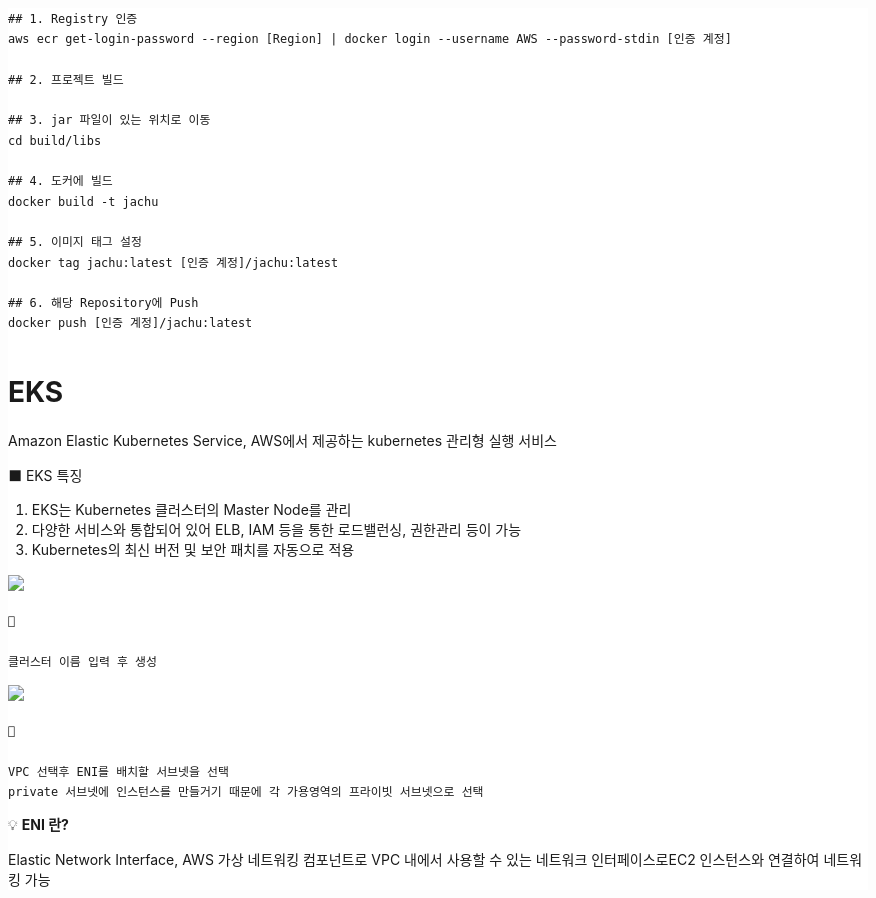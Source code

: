```
## 1. Registry 인증
aws ecr get-login-password --region [Region] | docker login --username AWS --password-stdin [인증 계정]

## 2. 프로젝트 빌드

## 3. jar 파일이 있는 위치로 이동
cd build/libs

## 4. 도커에 빌드
docker build -t jachu

## 5. 이미지 태그 설정
docker tag jachu:latest [인증 계정]/jachu:latest 

## 6. 해당 Repository에 Push
docker push [인증 계정]/jachu:latest
```

# EKS

Amazon Elastic Kubernetes Service, AWS에서 제공하는 kubernetes 관리형 실행 서비스

⬛ EKS 특징

1. EKS는 Kubernetes 클러스터의 Master Node를 관리
2. 다양한 서비스와 통합되어 있어 ELB, IAM 등을 통한 로드밸런싱, 권한관리 등이 가능
3. Kubernetes의 최신 버전 및 보안 패치를 자동으로 적용

![](https://i.imgur.com/eXmIApw.png)

````
📎 

클러스터 이름 입력 후 생성
````

![](https://i.imgur.com/jmucIBo.png)

````
📎 

VPC 선택후 ENI를 배치할 서브넷을 선택
private 서브넷에 인스턴스를 만들거기 때문에 각 가용영역의 프라이빗 서브넷으로 선택
````

💡 **ENI 란?**

Elastic Network Interface, AWS 가상 네트워킹 컴포넌트로 VPC 내에서 사용할 수 있는 네트워크 인터페이스로EC2 인스턴스와 연결하여 네트워킹 가능
